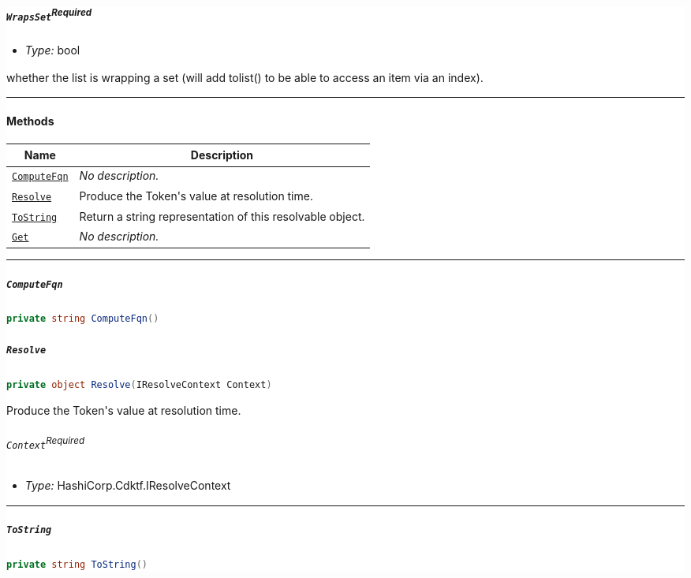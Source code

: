 
##### `WrapsSet`<sup>Required</sup> <a name="WrapsSet" id="rhizo-co-terraform-provider-lacework.managedPolicies.ManagedPoliciesPolicyList.Initializer.parameter.wrapsSet"></a>

- *Type:* bool

whether the list is wrapping a set (will add tolist() to be able to access an item via an index).

---

#### Methods <a name="Methods" id="Methods"></a>

| **Name** | **Description** |
| --- | --- |
| <code><a href="#rhizo-co-terraform-provider-lacework.managedPolicies.ManagedPoliciesPolicyList.computeFqn">ComputeFqn</a></code> | *No description.* |
| <code><a href="#rhizo-co-terraform-provider-lacework.managedPolicies.ManagedPoliciesPolicyList.resolve">Resolve</a></code> | Produce the Token's value at resolution time. |
| <code><a href="#rhizo-co-terraform-provider-lacework.managedPolicies.ManagedPoliciesPolicyList.toString">ToString</a></code> | Return a string representation of this resolvable object. |
| <code><a href="#rhizo-co-terraform-provider-lacework.managedPolicies.ManagedPoliciesPolicyList.get">Get</a></code> | *No description.* |

---

##### `ComputeFqn` <a name="ComputeFqn" id="rhizo-co-terraform-provider-lacework.managedPolicies.ManagedPoliciesPolicyList.computeFqn"></a>

```csharp
private string ComputeFqn()
```

##### `Resolve` <a name="Resolve" id="rhizo-co-terraform-provider-lacework.managedPolicies.ManagedPoliciesPolicyList.resolve"></a>

```csharp
private object Resolve(IResolveContext Context)
```

Produce the Token's value at resolution time.

###### `Context`<sup>Required</sup> <a name="Context" id="rhizo-co-terraform-provider-lacework.managedPolicies.ManagedPoliciesPolicyList.resolve.parameter._context"></a>

- *Type:* HashiCorp.Cdktf.IResolveContext

---

##### `ToString` <a name="ToString" id="rhizo-co-terraform-provider-lacework.managedPolicies.ManagedPoliciesPolicyList.toString"></a>

```csharp
private string ToString()
```
